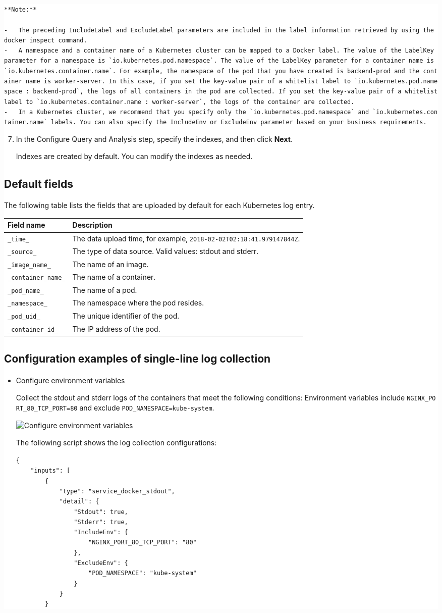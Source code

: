     **Note:**

    -   The preceding IncludeLabel and ExcludeLabel parameters are included in the label information retrieved by using the docker inspect command.
    -   A namespace and a container name of a Kubernetes cluster can be mapped to a Docker label. The value of the LabelKey parameter for a namespace is `io.kubernetes.pod.namespace`. The value of the LabelKey parameter for a container name is `io.kubernetes.container.name`. For example, the namespace of the pod that you have created is backend-prod and the container name is worker-server. In this case, if you set the key-value pair of a whitelist label to `io.kubernetes.pod.namespace : backend-prod`, the logs of all containers in the pod are collected. If you set the key-value pair of a whitelist label to `io.kubernetes.container.name : worker-server`, the logs of the container are collected.
    -   In a Kubernetes cluster, we recommend that you specify only the `io.kubernetes.pod.namespace` and `io.kubernetes.container.name` labels. You can also specify the IncludeEnv or ExcludeEnv parameter based on your business requirements.
7.  In the Configure Query and Analysis step, specify the indexes, and then click **Next**.

    Indexes are created by default. You can modify the indexes as needed.


## Default fields

The following table lists the fields that are uploaded by default for each Kubernetes log entry.

|Field name|Description|
|:---------|:----------|
|`_time_`|The data upload time, for example, `2018-02-02T02:18:41.979147844Z`.|
|`_source_`|The type of data source. Valid values: stdout and stderr.|
|`_image_name_`|The name of an image.|
|`_container_name_`|The name of a container.|
|`_pod_name_`|The name of a pod.|
|`_namespace_`|The namespace where the pod resides.|
|`_pod_uid_`|The unique identifier of the pod.|
|`_container_id_`|The IP address of the pod.|

## Configuration examples of single-line log collection

-   Configure environment variables

    Collect the stdout and stderr logs of the containers that meet the following conditions: Environment variables include `NGINX_PORT_80_TCP_PORT=80` and exclude `POD_NAMESPACE=kube-system`.

    ![Configure environment variables](https://static-aliyun-doc.oss-accelerate.aliyuncs.com/assets/img/en-US/8323359951/p2951.png)

    The following script shows the log collection configurations:

    ```
    {
        "inputs": [
            {
                "type": "service_docker_stdout",
                "detail": {
                    "Stdout": true,
                    "Stderr": true,
                    "IncludeEnv": {
                        "NGINX_PORT_80_TCP_PORT": "80"
                    },
                    "ExcludeEnv": {
                        "POD_NAMESPACE": "kube-system"
                    }
                }
            }